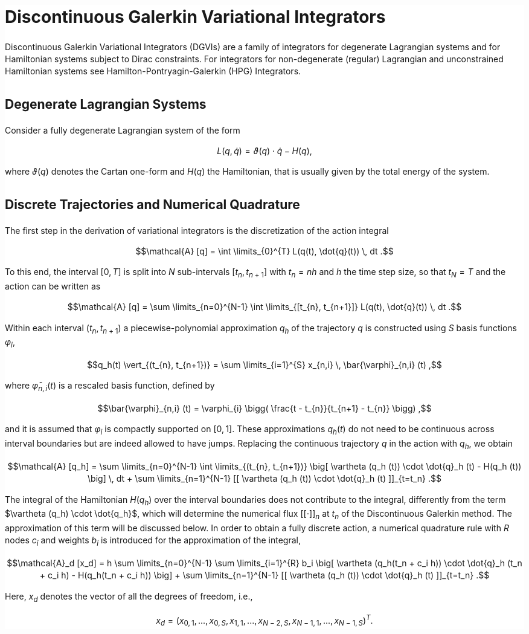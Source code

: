 
# Discontinuous Galerkin Variational Integrators

Discontinuous Galerkin Variational Integrators (DGVIs) are a family of integrators
for degenerate Lagrangian systems and for Hamiltonian systems subject to Dirac constraints.
For integrators for non-degenerate (regular) Lagrangian and unconstrained
Hamiltonian systems see Hamilton-Pontryagin-Galerkin (HPG) Integrators.


## Degenerate Lagrangian Systems

Consider a fully degenerate Lagrangian system of the form
```math
L(q, \dot{q}) = \vartheta (q) \cdot \dot{q} - H(q) ,
```
where $\vartheta (q)$ denotes the Cartan one-form and $H(q)$ the Hamiltonian,
that is usually given by the total energy of the system.


## Discrete Trajectories and Numerical Quadrature

The first step in the derivation of variational integrators is the discretization
of the action integral
```math
\mathcal{A} [q] = \int \limits_{0}^{T} L(q(t), \dot{q}(t)) \, dt .
```
To this end, the interval $[0,T]$ is split into $N$ sub-intervals
$[t_{n}, t_{n+1}]$ with $t_n = nh$ and $h$ the time step size, so that $t_N = T$
and the action can be written as
```math
\mathcal{A} [q] = \sum \limits_{n=0}^{N-1} \int \limits_{[t_{n}, t_{n+1}]} L(q(t), \dot{q}(t)) \, dt .
```
Within each interval $(t_{n}, t_{n+1})$ a piecewise-polynomial approximation $q_h$
of the trajectory $q$ is constructed using $S$ basis functions $\varphi_{i}$,
```math
q_h(t) \vert_{(t_{n}, t_{n+1})} = \sum \limits_{i=1}^{S} x_{n,i} \, \bar{\varphi}_{n,i} (t) ,
```
where $\bar{\varphi}_{n,i} (t)$ is a rescaled basis function, defined by
```math
\bar{\varphi}_{n,i} (t) = \varphi_{i} \bigg( \frac{t - t_{n}}{t_{n+1} - t_{n}} \bigg) ,
```
and it is assumed that $\varphi_{i}$ is compactly supported on $[0,1]$.
These approximations $q_h(t)$ do not need to be continuous across interval boundaries
but are indeed allowed to have jumps.
Replacing the continuous trajectory $q$ in the action with $q_h$, we obtain
```math
\mathcal{A} [q_h] = \sum \limits_{n=0}^{N-1} \int \limits_{(t_{n}, t_{n+1})} \big[ \vartheta (q_h (t)) \cdot \dot{q}_h (t) - H(q_h (t)) \big] \, dt
+ \sum \limits_{n=1}^{N-1} [[ \vartheta (q_h (t)) \cdot \dot{q}_h (t) ]]_{t=t_n}  .
```
The integral of the Hamiltonian $H(q_h)$ over the interval boundaries does not
contribute to the integral, differently from the term $\vartheta (q_h) \cdot \dot{q_h}$,
which will determine the numerical flux $[[ \cdot ]]_n$ at $t_n$ of the Discontinuous Galerkin method.
The approximation of this term will be discussed below.
In order to obtain a fully discrete action, a numerical quadrature rule with $R$
nodes $c_i$ and weights $b_i$ is introduced for the approximation of the integral,
```math
\mathcal{A}_d [x_d] = h \sum \limits_{n=0}^{N-1} \sum \limits_{i=1}^{R} b_i \big[ \vartheta (q_h(t_n + c_i h)) \cdot \dot{q}_h (t_n + c_i h) - H(q_h(t_n + c_i h)) \big]
+ \sum \limits_{n=1}^{N-1} [[ \vartheta (q_h (t)) \cdot \dot{q}_h (t) ]]_{t=t_n} .
```
Here, $x_d$ denotes the vector of all the degrees of freedom, i.e.,
```math
x_d = ( x_{0,1}, ..., x_{0,S}, \, x_{1,1}, ..., x_{N-2,S}, \, x_{N-1,1}, ..., x_{N-1,S} )^T .
```